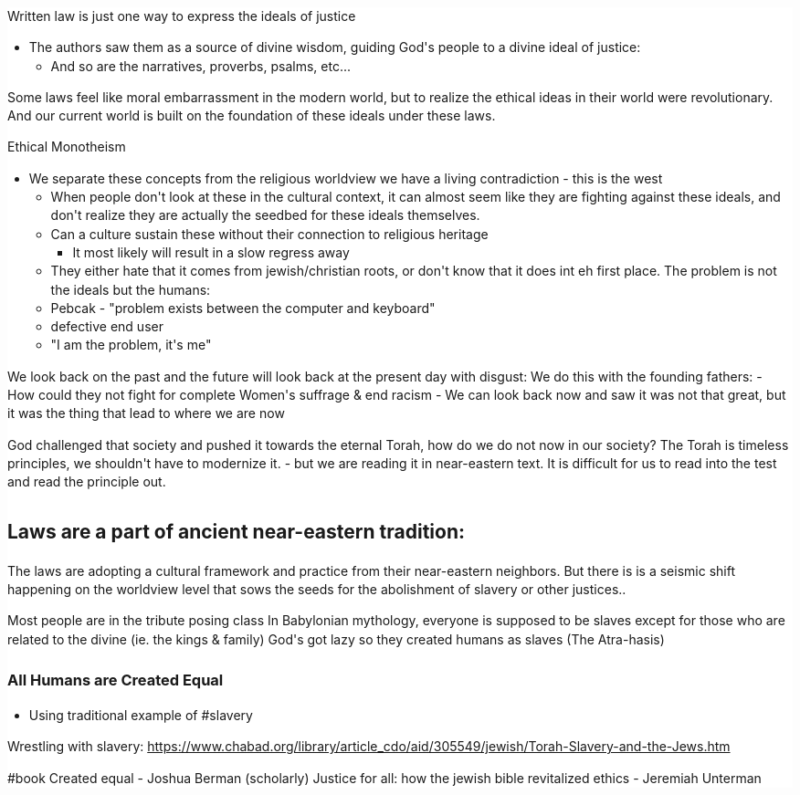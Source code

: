 Written law is just one way to express the ideals of justice
- The authors saw them as a source of divine wisdom, guiding God's people to a divine ideal of justice:
	- And so are the narratives, proverbs, psalms, etc...

Some laws feel like moral embarrassment in the modern world, but to realize the ethical ideas in their world were revolutionary. And our current world is built on the foundation of these ideals under these laws.

Ethical Monotheism 
- We separate these concepts from the religious worldview we have a living contradiction - this is the west
	- When people don't look at these in the cultural context, it can almost seem like they are fighting against these ideals, and don't realize they are actually the seedbed for these ideals themselves.
	- Can a culture sustain these without their connection to religious heritage
		- It most likely will result in a slow regress away 
	- They either hate that it comes from jewish/christian roots, or don't know that it does int eh first place.
The problem is not the ideals but the humans: 
	- Pebcak - "problem exists between the computer and keyboard"
	- defective end user
	- "I am the problem, it's me"

We look back on the past and the future will look back at the present day with disgust:
	We do this with the founding fathers:
		- How could they not fight for complete Women's suffrage & end racism 
		- We can look back now and saw it was not that great, but it was the thing that lead to where we are now

God challenged that society and pushed it towards the eternal Torah, how do we do not now in our society?
	The Torah is timeless principles, we shouldn't have to modernize it. 
		- but we are reading it in near-eastern text. It is difficult for us to read into the test and read the principle out.


## Laws are a part of ancient near-eastern tradition:
The laws are adopting a cultural framework and practice from their near-eastern neighbors. But there is is a seismic shift happening on the worldview level that sows the seeds for the abolishment of slavery or other justices..

Most people are in the tribute posing class
In Babylonian mythology, everyone is supposed to be slaves except for those who are related to the divine (ie. the kings & family)
	God's got lazy so they created humans as slaves (The Atra-hasis)

### All Humans are Created Equal
- Using traditional example of #slavery

Wrestling with slavery:
https://www.chabad.org/library/article_cdo/aid/305549/jewish/Torah-Slavery-and-the-Jews.htm

#book
	Created equal - Joshua Berman (scholarly)
	Justice for all: how the jewish bible revitalized ethics - Jeremiah Unterman
